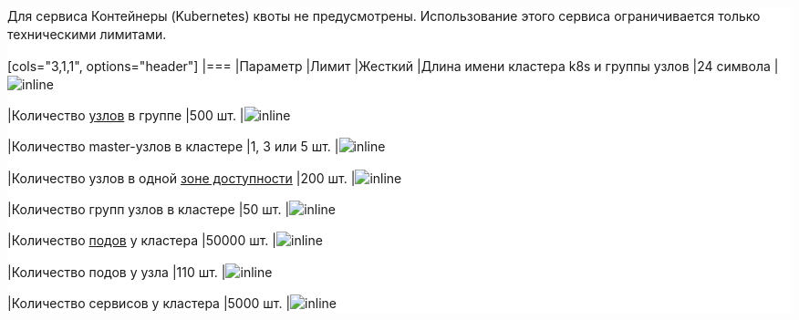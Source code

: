 Для сервиса Контейнеры (Kubernetes) квоты не предусмотрены. Использование этого сервиса ограничивается только техническими лимитами.

[cols="3,1,1", options="header"]
|===
|Параметр
|Лимит
|Жесткий
|Длина имени кластера k8s и группы узлов
|24 символа
|![](/ru/assets/check.svg "inline")

|Количество [узлов](/ru/kubernetes/k8s/concepts/architecture#topologii_klastera) в группе
|500 шт.
|![](/ru/assets/check.svg "inline")

|Количество master-узлов в кластере
|1, 3 или 5 шт.
|![](/ru/assets/check.svg "inline")

|Количество узлов в одной [зоне доступности](/ru/intro/start/concepts/architecture#az)
|200 шт.
|![](/ru/assets/no.svg "inline")

|Количество групп узлов в кластере
|50 шт.
|![](/ru/assets/no.svg "inline")

|Количество [подов](/ru/kubernetes/k8s/reference/pods) у кластера
|50000 шт.
|![](/ru/assets/no.svg "inline")

|Количество подов у узла
|110 шт.
|![](/ru/assets/no.svg "inline")

|Количество сервисов у кластера
|5000 шт.
|![](/ru/assets/no.svg "inline")
